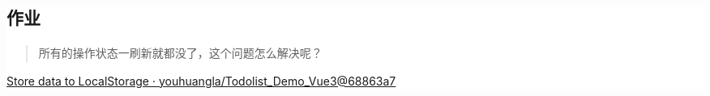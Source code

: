 ## 作业

>   所有的操作状态一刷新就都没了，这个问题怎么解决呢？

[Store data to LocalStorage · youhuangla/Todolist\_Demo\_Vue3@68863a7](https://github.com/youhuangla/Todolist_Demo_Vue3/commit/68863a728fe0ef956f282db3a5c44a8a58983c5e)
